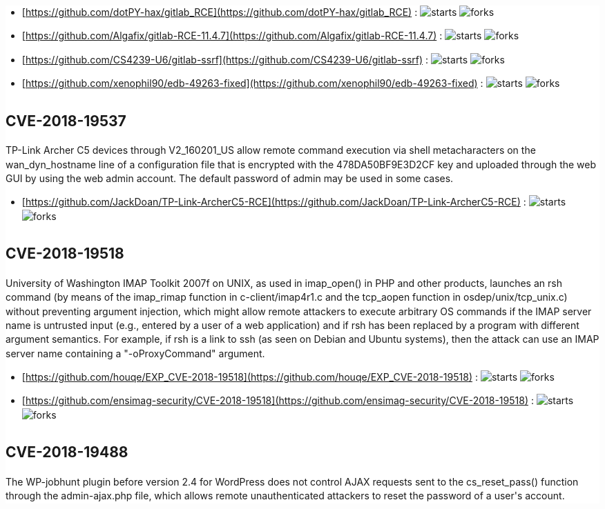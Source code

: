 
- [https://github.com/dotPY-hax/gitlab_RCE](https://github.com/dotPY-hax/gitlab_RCE) :  ![starts](https://img.shields.io/github/stars/dotPY-hax/gitlab_RCE.svg) ![forks](https://img.shields.io/github/forks/dotPY-hax/gitlab_RCE.svg)

- [https://github.com/Algafix/gitlab-RCE-11.4.7](https://github.com/Algafix/gitlab-RCE-11.4.7) :  ![starts](https://img.shields.io/github/stars/Algafix/gitlab-RCE-11.4.7.svg) ![forks](https://img.shields.io/github/forks/Algafix/gitlab-RCE-11.4.7.svg)

- [https://github.com/CS4239-U6/gitlab-ssrf](https://github.com/CS4239-U6/gitlab-ssrf) :  ![starts](https://img.shields.io/github/stars/CS4239-U6/gitlab-ssrf.svg) ![forks](https://img.shields.io/github/forks/CS4239-U6/gitlab-ssrf.svg)

- [https://github.com/xenophil90/edb-49263-fixed](https://github.com/xenophil90/edb-49263-fixed) :  ![starts](https://img.shields.io/github/stars/xenophil90/edb-49263-fixed.svg) ![forks](https://img.shields.io/github/forks/xenophil90/edb-49263-fixed.svg)

## CVE-2018-19537
 TP-Link Archer C5 devices through V2_160201_US allow remote command execution via shell metacharacters on the wan_dyn_hostname line of a configuration file that is encrypted with the 478DA50BF9E3D2CF key and uploaded through the web GUI by using the web admin account. The default password of admin may be used in some cases.



- [https://github.com/JackDoan/TP-Link-ArcherC5-RCE](https://github.com/JackDoan/TP-Link-ArcherC5-RCE) :  ![starts](https://img.shields.io/github/stars/JackDoan/TP-Link-ArcherC5-RCE.svg) ![forks](https://img.shields.io/github/forks/JackDoan/TP-Link-ArcherC5-RCE.svg)

## CVE-2018-19518
 University of Washington IMAP Toolkit 2007f on UNIX, as used in imap_open() in PHP and other products, launches an rsh command (by means of the imap_rimap function in c-client/imap4r1.c and the tcp_aopen function in osdep/unix/tcp_unix.c) without preventing argument injection, which might allow remote attackers to execute arbitrary OS commands if the IMAP server name is untrusted input (e.g., entered by a user of a web application) and if rsh has been replaced by a program with different argument semantics. For example, if rsh is a link to ssh (as seen on Debian and Ubuntu systems), then the attack can use an IMAP server name containing a "-oProxyCommand" argument.



- [https://github.com/houqe/EXP_CVE-2018-19518](https://github.com/houqe/EXP_CVE-2018-19518) :  ![starts](https://img.shields.io/github/stars/houqe/EXP_CVE-2018-19518.svg) ![forks](https://img.shields.io/github/forks/houqe/EXP_CVE-2018-19518.svg)

- [https://github.com/ensimag-security/CVE-2018-19518](https://github.com/ensimag-security/CVE-2018-19518) :  ![starts](https://img.shields.io/github/stars/ensimag-security/CVE-2018-19518.svg) ![forks](https://img.shields.io/github/forks/ensimag-security/CVE-2018-19518.svg)

## CVE-2018-19488
 The WP-jobhunt plugin before version 2.4 for WordPress does not control AJAX requests sent to the cs_reset_pass() function through the admin-ajax.php file, which allows remote unauthenticated attackers to reset the password of a user's account.


